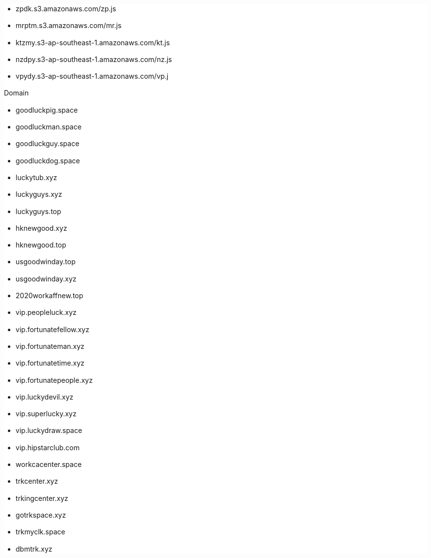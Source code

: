 - zpdk.s3.amazonaws.com/zp.js

- mrptm.s3.amazonaws.com/mr.js

- ktzmy.s3-ap-southeast-1.amazonaws.com/kt.js

- nzdpy.s3-ap-southeast-1.amazonaws.com/nz.js

- vpydy.s3-ap-southeast-1.amazonaws.com/vp.j

Domain

- goodluckpig.space

- goodluckman.space

- goodluckguy.space

- goodluckdog.space

- luckytub.xyz

- luckyguys.xyz

- luckyguys.top

- hknewgood.xyz

- hknewgood.top

- usgoodwinday.top

- usgoodwinday.xyz

- 2020workaffnew.top

- vip.peopleluck.xyz

- vip.fortunatefellow.xyz

- vip.fortunateman.xyz

- vip.fortunatetime.xyz

- vip.fortunatepeople.xyz

- vip.luckydevil.xyz

- vip.superlucky.xyz

- vip.luckydraw.space

- vip.hipstarclub.com

- workcacenter.space

- trkcenter.xyz

- trkingcenter.xyz

- gotrkspace.xyz

- trkmyclk.space

- dbmtrk.xyz
